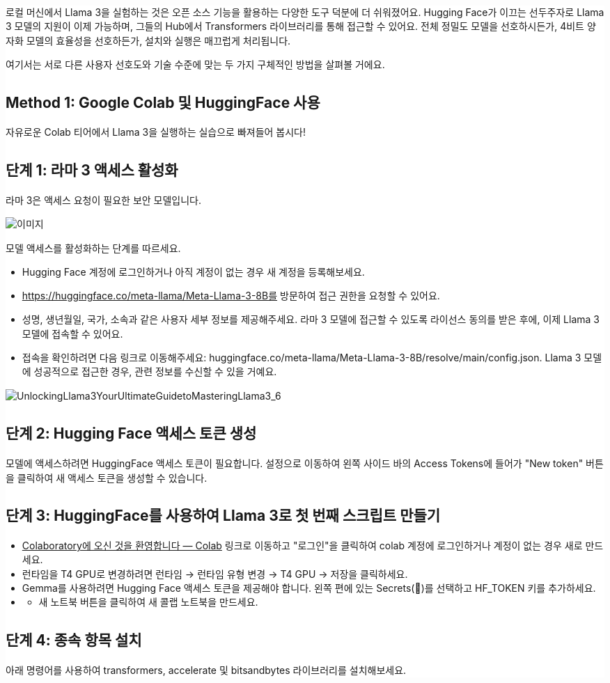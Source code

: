 <div class="content-ad"></div>

로컬 머신에서 Llama 3을 실험하는 것은 오픈 소스 기능을 활용하는 다양한 도구 덕분에 더 쉬워졌어요. Hugging Face가 이끄는 선두주자로 Llama 3 모델의 지원이 이제 가능하며, 그들의 Hub에서 Transformers 라이브러리를 통해 접근할 수 있어요. 전체 정밀도 모델을 선호하시든가, 4비트 양자화 모델의 효율성을 선호하든가, 설치와 실행은 매끄럽게 처리됩니다.

여기서는 서로 다른 사용자 선호도와 기술 수준에 맞는 두 가지 구체적인 방법을 살펴볼 거에요.

## Method 1: Google Colab 및 HuggingFace 사용

자유로운 Colab 티어에서 Llama 3을 실행하는 실습으로 빠져들어 봅시다!

<div class="content-ad"></div>

## 단계 1: 라마 3 액세스 활성화

라마 3은 액세스 요청이 필요한 보안 모델입니다.

![이미지](/assets/img/2024-06-20-UnlockingLlama3YourUltimateGuidetoMasteringLlama3_5.png)

모델 액세스를 활성화하는 단계를 따르세요.

<div class="content-ad"></div>

- Hugging Face 계정에 로그인하거나 아직 계정이 없는 경우 새 계정을 등록해보세요.
- https://huggingface.co/meta-llama/Meta-Llama-3-8B를 방문하여 접근 권한을 요청할 수 있어요.
- 성명, 생년월일, 국가, 소속과 같은 사용자 세부 정보를 제공해주세요. 라마 3 모델에 접근할 수 있도록 라이선스 동의를 받은 후에, 이제 Llama 3 모델에 접속할 수 있어요.

- 접속을 확인하려면 다음 링크로 이동해주세요: huggingface.co/meta-llama/Meta-Llama-3-8B/resolve/main/config.json. Llama 3 모델에 성공적으로 접근한 경우, 관련 정보를 수신할 수 있을 거예요. 

![UnlockingLlama3YourUltimateGuidetoMasteringLlama3_6](/assets/img/2024-06-20-UnlockingLlama3YourUltimateGuidetoMasteringLlama3_6.png)

## 단계 2: Hugging Face 액세스 토큰 생성

<div class="content-ad"></div>

모델에 액세스하려면 HuggingFace 액세스 토큰이 필요합니다. 설정으로 이동하여 왼쪽 사이드 바의 Access Tokens에 들어가 "New token" 버튼을 클릭하여 새 액세스 토큰을 생성할 수 있습니다.

## 단계 3: HuggingFace를 사용하여 Llama 3로 첫 번째 스크립트 만들기

- [Colaboratory에 오신 것을 환영합니다 — Colab](https://colab.research.google.com/) 링크로 이동하고 "로그인"을 클릭하여 colab 계정에 로그인하거나 계정이 없는 경우 새로 만드세요.
- 런타임을 T4 GPU로 변경하려면 런타임 → 런타임 유형 변경 → T4 GPU → 저장을 클릭하세요.
- Gemma를 사용하려면 Hugging Face 액세스 토큰을 제공해야 합니다. 왼쪽 편에 있는 Secrets(🔑)를 선택하고 HF_TOKEN 키를 추가하세요.
- + 새 노트북 버튼을 클릭하여 새 콜랩 노트북을 만드세요.

## 단계 4: 종속 항목 설치

<div class="content-ad"></div>

아래 명령어를 사용하여 transformers, accelerate 및 bitsandbytes 라이브러리를 설치해보세요.
